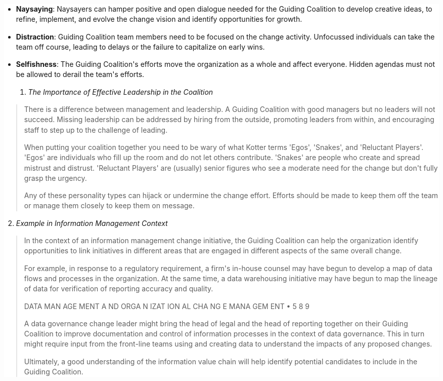 -   **Naysaying**: Naysayers can hamper positive and open dialogue
    needed for the Guiding Coalition to develop creative ideas, to
    refine, implement, and evolve the change vision and identify
    opportunities for growth.

-   **Distraction**: Guiding Coalition team members need to be focused
    on the change activity. Unfocussed individuals can take the team off
    course, leading to delays or the failure to capitalize on early
    wins.

-   **Selfishness**: The Guiding Coalition's efforts move the
    organization as a whole and affect everyone. Hidden agendas must not
    be allowed to derail the team's efforts.

    1.  *The Importance of Effective Leadership in the Coalition*

> There is a difference between management and leadership. A Guiding
> Coalition with good managers but no leaders will not succeed. Missing
> leadership can be addressed by hiring from the outside, promoting
> leaders from within, and encouraging staff to step up to the challenge
> of leading.
>
> When putting your coalition together you need to be wary of what
> Kotter terms 'Egos', 'Snakes', and 'Reluctant Players'. 'Egos' are
> individuals who fill up the room and do not let others contribute.
> 'Snakes' are people who create and spread mistrust and distrust.
> 'Reluctant Players' are (usually) senior figures who see a moderate
> need for the change but don't fully grasp the urgency.
>
> Any of these personality types can hijack or undermine the change
> effort. Efforts should be made to keep them off the team or manage
> them closely to keep them on message.

2.  *Example in Information Management Context*

> In the context of an information management change initiative, the
> Guiding Coalition can help the organization identify opportunities to
> link initiatives in different areas that are engaged in different
> aspects of the same overall change.
>
> For example, in response to a regulatory requirement, a firm's
> in-house counsel may have begun to develop a map of data flows and
> processes in the organization. At the same time, a data warehousing
> initiative may have begun to map the lineage of data for verification
> of reporting accuracy and quality.
>
> DATA MAN AGE MENT A ND ORGA N IZAT ION AL CHA NG E MANA GEM ENT • 5 8
> 9
>
> A data governance change leader might bring the head of legal and the
> head of reporting together on their Guiding Coalition to improve
> documentation and control of information processes in the context of
> data governance. This in turn might require input from the front-line
> teams using and creating data to understand the impacts of any
> proposed changes.
>
> Ultimately, a good understanding of the information value chain will
> help identify potential candidates to include in the Guiding
> Coalition.
